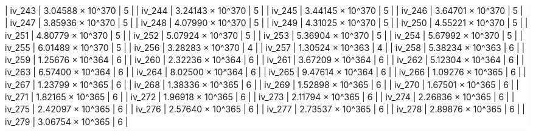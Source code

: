 | iv_243 | 3.04588 × 10^370 | 5 |
| iv_244 | 3.24143 × 10^370 | 5 |
| iv_245 | 3.44145 × 10^370 | 5 |
| iv_246 | 3.64701 × 10^370 | 5 |
| iv_247 | 3.85936 × 10^370 | 5 |
| iv_248 | 4.07990 × 10^370 | 5 |
| iv_249 | 4.31025 × 10^370 | 5 |
| iv_250 | 4.55221 × 10^370 | 5 |
| iv_251 | 4.80779 × 10^370 | 5 |
| iv_252 | 5.07924 × 10^370 | 5 |
| iv_253 | 5.36904 × 10^370 | 5 |
| iv_254 | 5.67992 × 10^370 | 5 |
| iv_255 | 6.01489 × 10^370 | 5 |
| iv_256 | 3.28283 × 10^370 | 4 |
| iv_257 | 1.30524 × 10^363 | 4 |
| iv_258 | 5.38234 × 10^363 | 6 |
| iv_259 | 1.25676 × 10^364 | 6 |
| iv_260 | 2.32236 × 10^364 | 6 |
| iv_261 | 3.67209 × 10^364 | 6 |
| iv_262 | 5.12304 × 10^364 | 6 |
| iv_263 | 6.57400 × 10^364 | 6 |
| iv_264 | 8.02500 × 10^364 | 6 |
| iv_265 | 9.47614 × 10^364 | 6 |
| iv_266 | 1.09276 × 10^365 | 6 |
| iv_267 | 1.23799 × 10^365 | 6 |
| iv_268 | 1.38336 × 10^365 | 6 |
| iv_269 | 1.52898 × 10^365 | 6 |
| iv_270 | 1.67501 × 10^365 | 6 |
| iv_271 | 1.82165 × 10^365 | 6 |
| iv_272 | 1.96918 × 10^365 | 6 |
| iv_273 | 2.11794 × 10^365 | 6 |
| iv_274 | 2.26836 × 10^365 | 6 |
| iv_275 | 2.42097 × 10^365 | 6 |
| iv_276 | 2.57640 × 10^365 | 6 |
| iv_277 | 2.73537 × 10^365 | 6 |
| iv_278 | 2.89876 × 10^365 | 6 |
| iv_279 | 3.06754 × 10^365 | 6 |